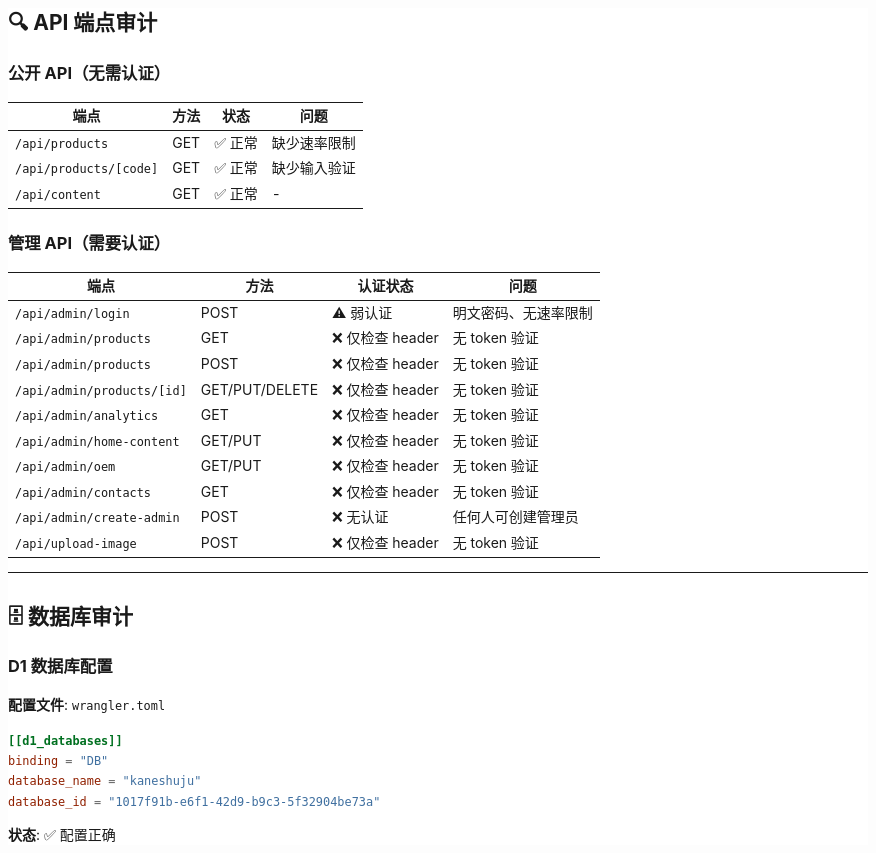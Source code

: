 
## 🔍 API 端点审计

### 公开 API（无需认证）

| 端点 | 方法 | 状态 | 问题 |
|------|------|------|------|
| `/api/products` | GET | ✅ 正常 | 缺少速率限制 |
| `/api/products/[code]` | GET | ✅ 正常 | 缺少输入验证 |
| `/api/content` | GET | ✅ 正常 | - |

### 管理 API（需要认证）

| 端点 | 方法 | 认证状态 | 问题 |
|------|------|----------|------|
| `/api/admin/login` | POST | ⚠️ 弱认证 | 明文密码、无速率限制 |
| `/api/admin/products` | GET | ❌ 仅检查 header | 无 token 验证 |
| `/api/admin/products` | POST | ❌ 仅检查 header | 无 token 验证 |
| `/api/admin/products/[id]` | GET/PUT/DELETE | ❌ 仅检查 header | 无 token 验证 |
| `/api/admin/analytics` | GET | ❌ 仅检查 header | 无 token 验证 |
| `/api/admin/home-content` | GET/PUT | ❌ 仅检查 header | 无 token 验证 |
| `/api/admin/oem` | GET/PUT | ❌ 仅检查 header | 无 token 验证 |
| `/api/admin/contacts` | GET | ❌ 仅检查 header | 无 token 验证 |
| `/api/admin/create-admin` | POST | ❌ 无认证 | 任何人可创建管理员 |
| `/api/upload-image` | POST | ❌ 仅检查 header | 无 token 验证 |

---

## 🗄️ 数据库审计

### D1 数据库配置

**配置文件**: `wrangler.toml`

```toml
[[d1_databases]]
binding = "DB"
database_name = "kaneshuju"
database_id = "1017f91b-e6f1-42d9-b9c3-5f32904be73a"
```

**状态**: ✅ 配置正确
